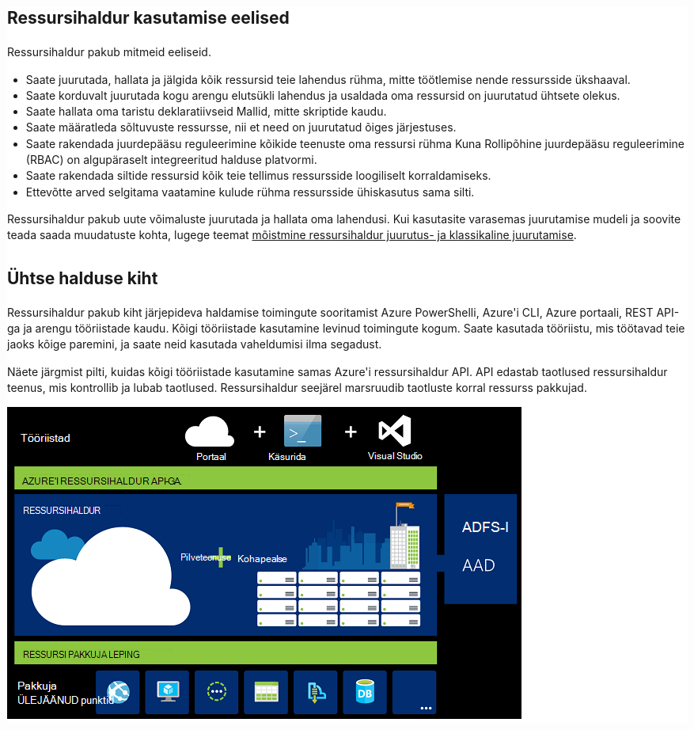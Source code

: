 ## <a name="the-benefits-of-using-resource-manager"></a>Ressursihaldur kasutamise eelised

Ressursihaldur pakub mitmeid eeliseid.

- Saate juurutada, hallata ja jälgida kõik ressursid teie lahendus rühma, mitte töötlemise nende ressursside ükshaaval.
- Saate korduvalt juurutada kogu arengu elutsükli lahendus ja usaldada oma ressursid on juurutatud ühtsete olekus.
- Saate hallata oma taristu deklaratiivseid Mallid, mitte skriptide kaudu.
- Saate määratleda sõltuvuste ressursse, nii et need on juurutatud õiges järjestuses.
- Saate rakendada juurdepääsu reguleerimine kõikide teenuste oma ressursi rühma Kuna Rollipõhine juurdepääsu reguleerimine (RBAC) on algupäraselt integreeritud halduse platvormi.
- Saate rakendada siltide ressursid kõik teie tellimus ressursside loogiliselt korraldamiseks.
- Ettevõtte arved selgitama vaatamine kulude rühma ressursside ühiskasutus sama silti.  

Ressursihaldur pakub uute võimaluste juurutada ja hallata oma lahendusi. Kui kasutasite varasemas juurutamise mudeli ja soovite teada saada muudatuste kohta, lugege teemat [mõistmine ressursihaldur juurutus- ja klassikaline juurutamise](../resource-manager-deployment-model.md).

## <a name="consistent-management-layer"></a>Ühtse halduse kiht

Ressursihaldur pakub kiht järjepideva haldamise toimingute sooritamist Azure PowerShelli, Azure'i CLI, Azure portaali, REST API-ga ja arengu tööriistade kaudu. Kõigi tööriistade kasutamine levinud toimingute kogum. Saate kasutada tööriistu, mis töötavad teie jaoks kõige paremini, ja saate neid kasutada vaheldumisi ilma segadust. 

Näete järgmist pilti, kuidas kõigi tööriistade kasutamine samas Azure'i ressursihaldur API. API edastab taotlused ressursihaldur teenus, mis kontrollib ja lubab taotlused. Ressursihaldur seejärel marsruudib taotluste korral ressurss pakkujad.

![Ressursihaldur taotluse mudel](./media/resource-group-overview/consistent-management-layer.png)
